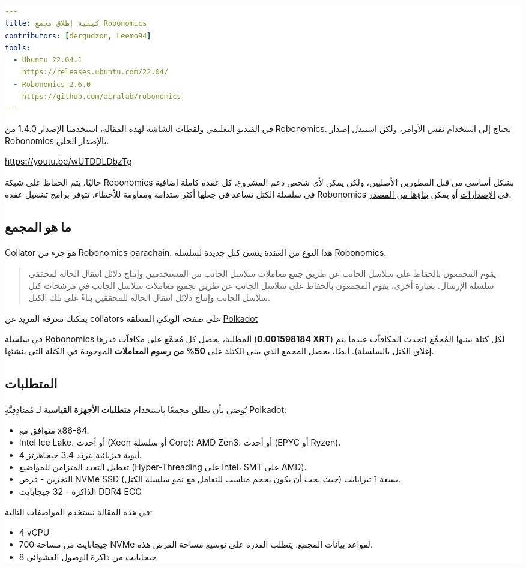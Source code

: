 ```yaml
---
title: كيفية إطلاق مجمع Robonomics
contributors: [dergudzon, Leemo94]
tools:
  - Ubuntu 22.04.1
    https://releases.ubuntu.com/22.04/
  - Robonomics 2.6.0
    https://github.com/airalab/robonomics
---
```


<robo-wiki-note type="note" title="Note">
  في الفيديو التعليمي ولقطات الشاشة لهذه المقالة، استخدمنا الإصدار 1.4.0 من Robonomics. تحتاج إلى استخدام نفس الأوامر، ولكن استبدل إصدار Robonomics بالإصدار الحلي.
</robo-wiki-note>

https://youtu.be/wUTDDLDbzTg

حاليًا، يتم الحفاظ على شبكة Robonomics بشكل أساسي من قبل المطورين الأصليين، ولكن يمكن لأي شخص دعم المشروع. كل عقدة كاملة إضافية في سلسلة الكتل تساعد في جعلها أكثر ستدامة ومقاومة للأخطاء. تتوفر برامج تشغيل عقدة Robonomics في [الإصدارات](https://github.com/airalab/robonomics/releases) أو يمكن [بناؤها من المصدر](/docs/how-to-build-collator-node/).

## ما هو المجمع

Collator هو جزء من Robonomics parachain. هذا النوع من العقدة ينشئ كتل جديدة لسلسلة Robonomics.

>يقوم المجمعون بالحفاظ على سلاسل الجانب عن طريق جمع معاملات سلاسل الجانب من المستخدمين وإنتاج دلائل انتقال الحالة لمحققي سلسلة الإرسال. بعبارة أخرى، يقوم المجمعون بالحفاظ على سلاسل الجانب عن طريق تجميع معاملات سلاسل الجانب في مرشحات كتل سلاسل الجانب وإنتاج دلائل انتقال الحالة للمحققين بناءً على تلك الكتل.

يمكنك معرفة المزيد عن collators على صفحة الويكي المتعلقة [Polkadot](https://wiki.polkadot.network/docs/learn-collator)

في سلسلة Robonomics المظلية، يحصل كل مُجمِّع على مكافآت قدرها (**0.001598184 XRT**) لكل كتلة يبنيها المُجمِّع (تحدث المكافآت عندما يتم إغلاق الكتل بالسلسلة).
أيضًا، يحصل المجمع الذي يبني الكتلة على **50% من رسوم المعاملات** الموجودة في الكتلة التي ينشئها.

## المتطلبات

يُوصَى بأن تطلق مجمعًا باستخدام **متطلبات الأجهزة القياسية** لـ [مُصَادِقِيَّةِ Polkadot](https://wiki.polkadot.network/docs/maintain-guides-how-to-validate-polkadot#standard-hardware):
+ متوافق مع x86-64.
+ Intel Ice Lake، أو أحدث (Xeon أو سلسلة Core)؛ AMD Zen3، أو أحدث (EPYC أو Ryzen).
+ 4 أنوية فيزيائية بتردد 3.4 جيجاهرتز.
+ تعطيل التعدد المتزامن للمواضيع (Hyper-Threading على Intel، SMT على AMD).
+ التخزين - قرص NVMe SSD بسعة 1 تيرابايت (حيث يجب أن يكون بحجم مناسب للتعامل مع نمو سلسلة الكتل).
+ الذاكرة - 32 جيجابايت DDR4 ECC


في هذه المقالة نستخدم المواصفات التالية:
+ 4 vCPU
+ 700 جيجابايت من مساحة NVMe لقواعد بيانات المجمع. يتطلب القدرة على توسيع مساحة القرص هذه.
+ 8 جيجابايت من ذاكرة الوصول العشوائي
